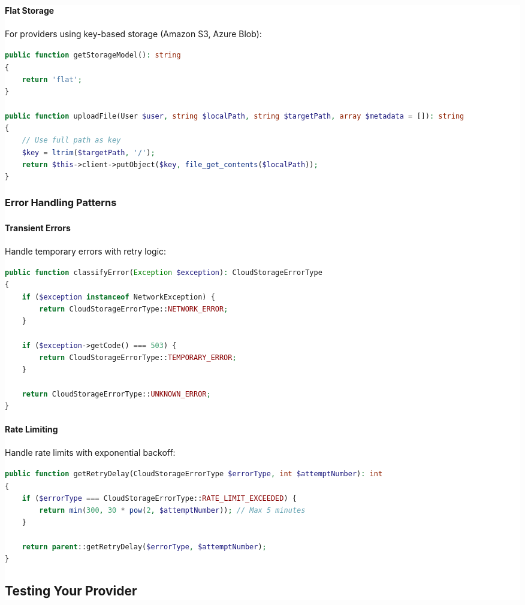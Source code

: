 #### Flat Storage
For providers using key-based storage (Amazon S3, Azure Blob):

```php
public function getStorageModel(): string
{
    return 'flat';
}

public function uploadFile(User $user, string $localPath, string $targetPath, array $metadata = []): string
{
    // Use full path as key
    $key = ltrim($targetPath, '/');
    return $this->client->putObject($key, file_get_contents($localPath));
}
```

### Error Handling Patterns

#### Transient Errors
Handle temporary errors with retry logic:

```php
public function classifyError(Exception $exception): CloudStorageErrorType
{
    if ($exception instanceof NetworkException) {
        return CloudStorageErrorType::NETWORK_ERROR;
    }

    if ($exception->getCode() === 503) {
        return CloudStorageErrorType::TEMPORARY_ERROR;
    }

    return CloudStorageErrorType::UNKNOWN_ERROR;
}
```

#### Rate Limiting
Handle rate limits with exponential backoff:

```php
public function getRetryDelay(CloudStorageErrorType $errorType, int $attemptNumber): int
{
    if ($errorType === CloudStorageErrorType::RATE_LIMIT_EXCEEDED) {
        return min(300, 30 * pow(2, $attemptNumber)); // Max 5 minutes
    }

    return parent::getRetryDelay($errorType, $attemptNumber);
}
```

## Testing Your Provider
